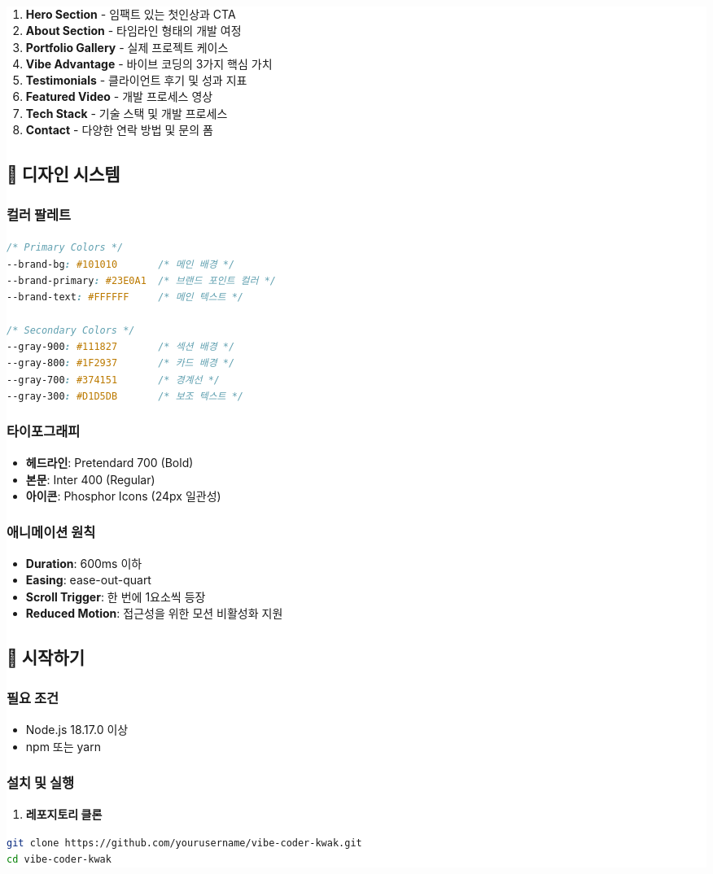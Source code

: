1. **Hero Section** - 임팩트 있는 첫인상과 CTA
2. **About Section** - 타임라인 형태의 개발 여정
3. **Portfolio Gallery** - 실제 프로젝트 케이스
4. **Vibe Advantage** - 바이브 코딩의 3가지 핵심 가치
5. **Testimonials** - 클라이언트 후기 및 성과 지표
6. **Featured Video** - 개발 프로세스 영상
7. **Tech Stack** - 기술 스택 및 개발 프로세스
8. **Contact** - 다양한 연락 방법 및 문의 폼

## 🎨 디자인 시스템

### 컬러 팔레트
```css
/* Primary Colors */
--brand-bg: #101010       /* 메인 배경 */
--brand-primary: #23E0A1  /* 브랜드 포인트 컬러 */
--brand-text: #FFFFFF     /* 메인 텍스트 */

/* Secondary Colors */
--gray-900: #111827       /* 섹션 배경 */
--gray-800: #1F2937       /* 카드 배경 */
--gray-700: #374151       /* 경계선 */
--gray-300: #D1D5DB       /* 보조 텍스트 */
```

### 타이포그래피
- **헤드라인**: Pretendard 700 (Bold)
- **본문**: Inter 400 (Regular)
- **아이콘**: Phosphor Icons (24px 일관성)

### 애니메이션 원칙
- **Duration**: 600ms 이하
- **Easing**: ease-out-quart
- **Scroll Trigger**: 한 번에 1요소씩 등장
- **Reduced Motion**: 접근성을 위한 모션 비활성화 지원

## 🚀 시작하기

### 필요 조건
- Node.js 18.17.0 이상
- npm 또는 yarn

### 설치 및 실행

1. **레포지토리 클론**
```bash
git clone https://github.com/yourusername/vibe-coder-kwak.git
cd vibe-coder-kwak
```

